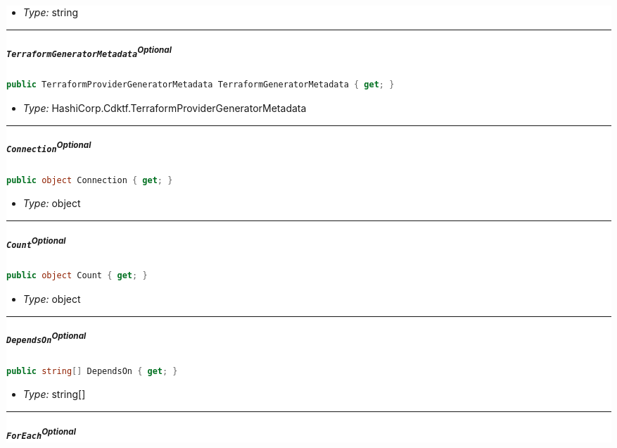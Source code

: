 - *Type:* string

---

##### `TerraformGeneratorMetadata`<sup>Optional</sup> <a name="TerraformGeneratorMetadata" id="@cdktf/provider-opentelekomcloud.wafDedicatedPreciseProtectionRuleV1.WafDedicatedPreciseProtectionRuleV1.property.terraformGeneratorMetadata"></a>

```csharp
public TerraformProviderGeneratorMetadata TerraformGeneratorMetadata { get; }
```

- *Type:* HashiCorp.Cdktf.TerraformProviderGeneratorMetadata

---

##### `Connection`<sup>Optional</sup> <a name="Connection" id="@cdktf/provider-opentelekomcloud.wafDedicatedPreciseProtectionRuleV1.WafDedicatedPreciseProtectionRuleV1.property.connection"></a>

```csharp
public object Connection { get; }
```

- *Type:* object

---

##### `Count`<sup>Optional</sup> <a name="Count" id="@cdktf/provider-opentelekomcloud.wafDedicatedPreciseProtectionRuleV1.WafDedicatedPreciseProtectionRuleV1.property.count"></a>

```csharp
public object Count { get; }
```

- *Type:* object

---

##### `DependsOn`<sup>Optional</sup> <a name="DependsOn" id="@cdktf/provider-opentelekomcloud.wafDedicatedPreciseProtectionRuleV1.WafDedicatedPreciseProtectionRuleV1.property.dependsOn"></a>

```csharp
public string[] DependsOn { get; }
```

- *Type:* string[]

---

##### `ForEach`<sup>Optional</sup> <a name="ForEach" id="@cdktf/provider-opentelekomcloud.wafDedicatedPreciseProtectionRuleV1.WafDedicatedPreciseProtectionRuleV1.property.forEach"></a>

